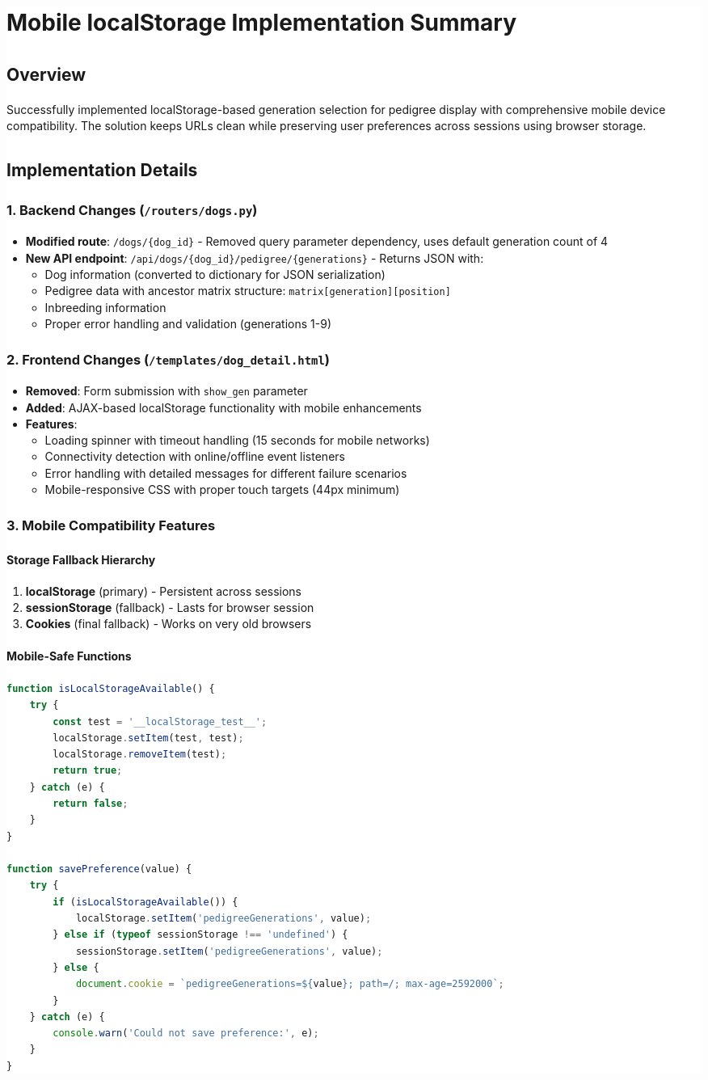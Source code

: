 # Mobile localStorage Implementation Summary

## Overview
Successfully implemented localStorage-based generation selection for pedigree display with comprehensive mobile device compatibility. The solution keeps URLs clean while preserving user preferences across sessions using browser storage.

## Implementation Details

### 1. Backend Changes (`/routers/dogs.py`)
- **Modified route**: `/dogs/{dog_id}` - Removed query parameter dependency, uses default generation count of 4
- **New API endpoint**: `/api/dogs/{dog_id}/pedigree/{generations}` - Returns JSON with:
  - Dog information (converted to dictionary for JSON serialization)
  - Pedigree data with ancestor matrix structure: `matrix[generation][position]`
  - Inbreeding information
  - Proper error handling and validation (generations 1-9)

### 2. Frontend Changes (`/templates/dog_detail.html`)
- **Removed**: Form submission with `show_gen` parameter
- **Added**: AJAX-based localStorage functionality with mobile enhancements
- **Features**:
  - Loading spinner with timeout handling (15 seconds for mobile networks)
  - Connectivity detection with online/offline event listeners
  - Error handling with detailed messages for different failure scenarios
  - Mobile-responsive CSS with proper touch targets (44px minimum)

### 3. Mobile Compatibility Features

#### Storage Fallback Hierarchy
1. **localStorage** (primary) - Persistent across sessions
2. **sessionStorage** (fallback) - Lasts for browser session
3. **Cookies** (final fallback) - Works on very old browsers

#### Mobile-Safe Functions
```javascript
function isLocalStorageAvailable() {
    try {
        const test = '__localStorage_test__';
        localStorage.setItem(test, test);
        localStorage.removeItem(test);
        return true;
    } catch (e) {
        return false;
    }
}

function savePreference(value) {
    try {
        if (isLocalStorageAvailable()) {
            localStorage.setItem('pedigreeGenerations', value);
        } else if (typeof sessionStorage !== 'undefined') {
            sessionStorage.setItem('pedigreeGenerations', value);
        } else {
            document.cookie = `pedigreeGenerations=${value}; path=/; max-age=2592000`;
        }
    } catch (e) {
        console.warn('Could not save preference:', e);
    }
}
```